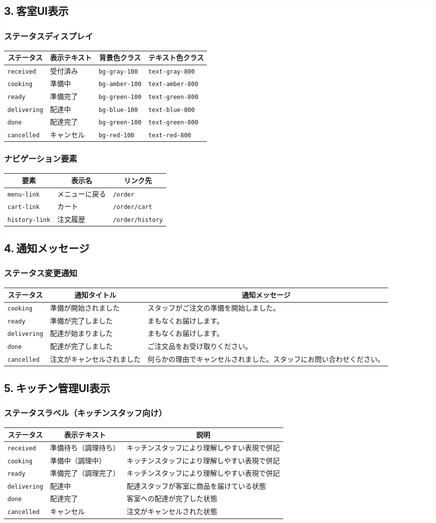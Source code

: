 ## 3. 客室UI表示

### ステータスディスプレイ
| ステータス | 表示テキスト | 背景色クラス | テキスト色クラス |
|------------|------------|------------|--------------|
| `received` | 受付済み | `bg-gray-100` | `text-gray-800` |
| `cooking` | 準備中 | `bg-amber-100` | `text-amber-800` |
| `ready` | 準備完了 | `bg-green-100` | `text-green-800` |
| `delivering` | 配達中 | `bg-blue-100` | `text-blue-800` |
| `done` | 配達完了 | `bg-green-100` | `text-green-800` |
| `cancelled` | キャンセル | `bg-red-100` | `text-red-800` |

### ナビゲーション要素
| 要素 | 表示名 | リンク先 |
|------|-------|---------|
| `menu-link` | メニューに戻る | `/order` |
| `cart-link` | カート | `/order/cart` |
| `history-link` | 注文履歴 | `/order/history` |

## 4. 通知メッセージ

### ステータス変更通知
| ステータス | 通知タイトル | 通知メッセージ |
|------------|------------|-------------|
| `cooking` | 準備が開始されました | スタッフがご注文の準備を開始しました。 |
| `ready` | 準備が完了しました | まもなくお届けします。 |
| `delivering` | 配達が始まりました | まもなくお届けします。 |
| `done` | 配達が完了しました | ご注文品をお受け取りください。 |
| `cancelled` | 注文がキャンセルされました | 何らかの理由でキャンセルされました。スタッフにお問い合わせください。 |

## 5. キッチン管理UI表示

### ステータスラベル（キッチンスタッフ向け）
| ステータス | 表示テキスト | 説明 |
|------------|------------|------|
| `received` | 準備待ち（調理待ち） | キッチンスタッフにより理解しやすい表現で併記 |
| `cooking` | 準備中（調理中） | キッチンスタッフにより理解しやすい表現で併記 |
| `ready` | 準備完了（調理完了） | キッチンスタッフにより理解しやすい表現で併記 |
| `delivering` | 配達中 | 配達スタッフが客室に商品を届けている状態 |
| `done` | 配達完了 | 客室への配達が完了した状態 |
| `cancelled` | キャンセル | 注文がキャンセルされた状態 |
